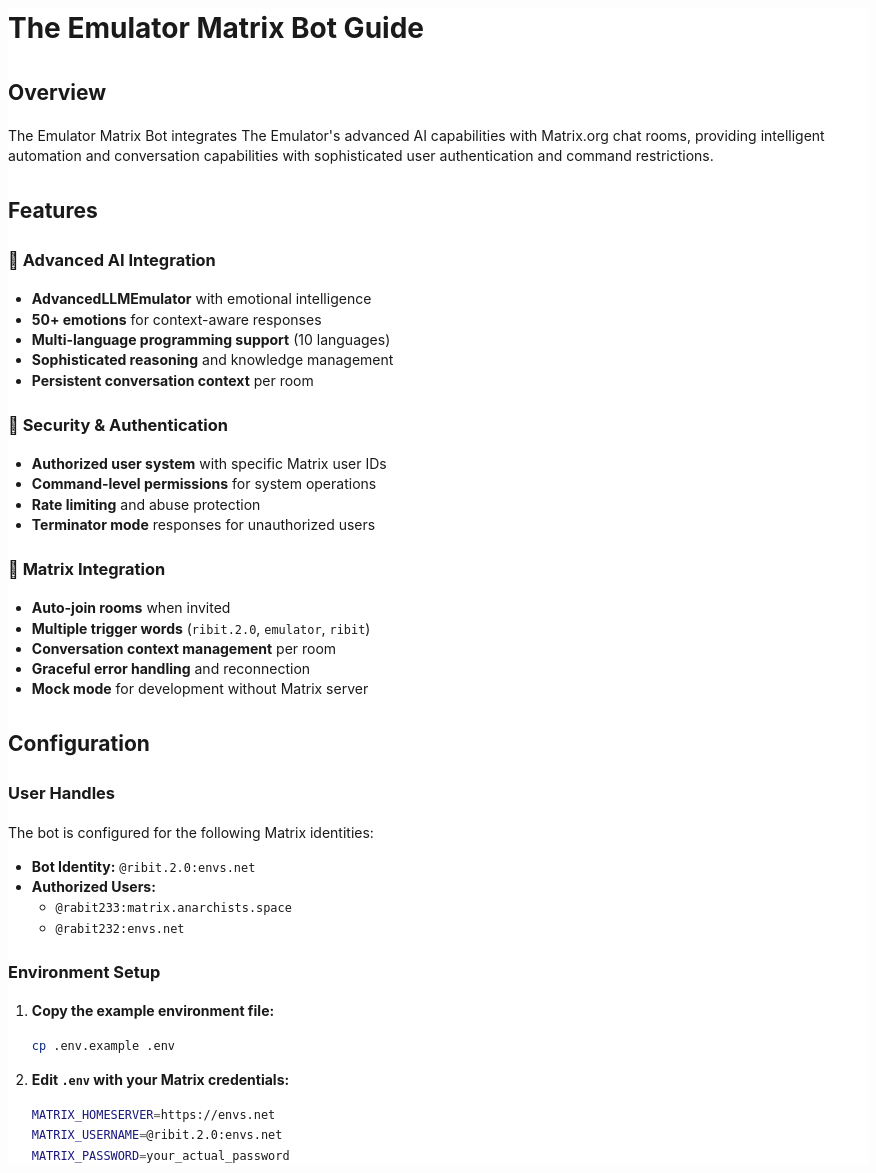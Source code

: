 # The Emulator Matrix Bot Guide

## Overview

The Emulator Matrix Bot integrates The Emulator's advanced AI capabilities with Matrix.org chat rooms, providing intelligent automation and conversation capabilities with sophisticated user authentication and command restrictions.

## Features

### 🤖 **Advanced AI Integration**
- **AdvancedLLMEmulator** with emotional intelligence
- **50+ emotions** for context-aware responses
- **Multi-language programming support** (10 languages)
- **Sophisticated reasoning** and knowledge management
- **Persistent conversation context** per room

### 🔐 **Security & Authentication**
- **Authorized user system** with specific Matrix user IDs
- **Command-level permissions** for system operations
- **Rate limiting** and abuse protection
- **Terminator mode** responses for unauthorized users

### 💬 **Matrix Integration**
- **Auto-join rooms** when invited
- **Multiple trigger words** (`ribit.2.0`, `emulator`, `ribit`)
- **Conversation context management** per room
- **Graceful error handling** and reconnection
- **Mock mode** for development without Matrix server

## Configuration

### User Handles

The bot is configured for the following Matrix identities:

- **Bot Identity:** `@ribit.2.0:envs.net`
- **Authorized Users:**
  - `@rabit233:matrix.anarchists.space`
  - `@rabit232:envs.net`

### Environment Setup

1. **Copy the example environment file:**
   ```bash
   cp .env.example .env
   ```

2. **Edit `.env` with your Matrix credentials:**
   ```bash
   MATRIX_HOMESERVER=https://envs.net
   MATRIX_USERNAME=@ribit.2.0:envs.net
   MATRIX_PASSWORD=your_actual_password
   ```
